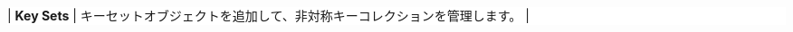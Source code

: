 | **Key Sets**                                             | キーセットオブジェクトを追加して、非対称キーコレクションを管理します。                                                                   |

